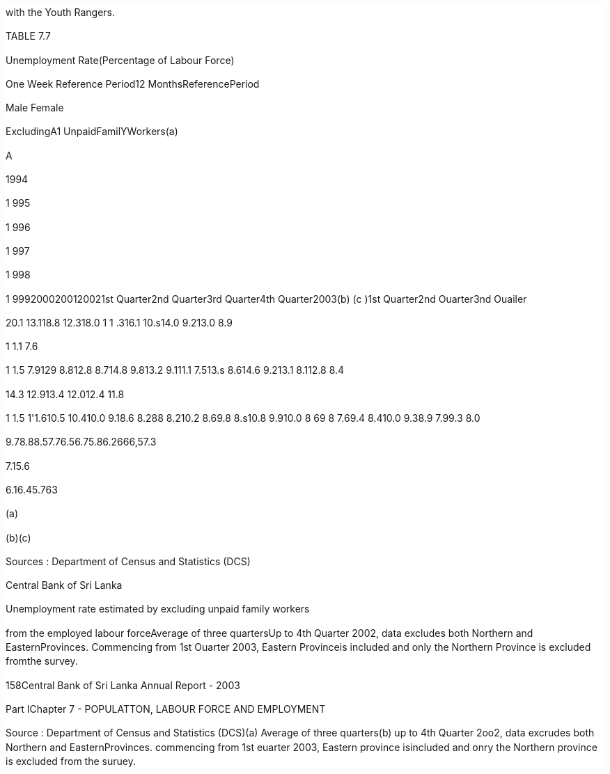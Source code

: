 with the Youth Rangers.

TABLE 7.7

Unemployment Rate(Percentage of Labour Force)

One Week Reference Period12 MonthsReferencePeriod

Male Female

ExcludingA1 UnpaidFamilYWorkers(a)

A

1994

1 995

1 996

1 997

1 998

1 9992000200120021st Quarter2nd Quarter3rd Quarter4th Quarter2003(b) (c )1st Quarter2nd Ouarter3nd Ouailer

20.1 13.118.8 12.318.0 1 1 .316.1 10.s14.0 9.213.0 8.9

1 1.1 7.6

1 1.5 7.9129 8.812.8 8.714.8 9.813.2 9.111.1 7.513.s 8.614.6 9.213.1 8.112.8 8.4

14.3 12.913.4 12.012.4 11.8

1 1.5 1'1.610.5 10.410.0 9.18.6 8.288 8.210.2 8.69.8 8.s10.8 9.910.0 8 69 8 7.69.4 8.410.0 9.38.9 7.99.3 8.0

9.78.88.57.76.56.75.86.2666,57.3

7.15.6

6.16.45.763

(a)

(b)(c)

Sources : Department of Census and Statistics (DCS)

Central Bank of Sri Lanka

Unemployment rate estimated by excluding unpaid family workers

from the employed labour forceAverage of three quartersUp to 4th Quarter 2002, data excludes both Northern and EasternProvinces. Commencing from 1st Ouarter 2003, Eastern Provinceis included and only the Northern Province is excluded fromthe survey.

158Central Bank of Sri Lanka Annual Report - 2003

Part IChapter 7 - POPULATTON, LABOUR FORCE AND EMPLOYMENT

Source : Department of Census and Statistics (DCS)(a) Average of three quarters(b) up to 4th Quarter 2oo2, data excrudes both Northern and EasternProvinces. commencing from 1st euarter 2003, Eastern province isincluded and onry the Northern province is excluded from the suruey.
